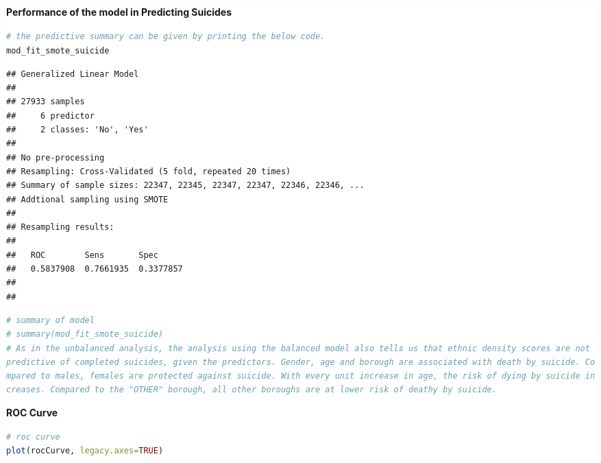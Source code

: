 __Performance of the model in Predicting Suicides__


```r
# the predictive summary can be given by printing the below code.
mod_fit_smote_suicide
```

```
## Generalized Linear Model 
## 
## 27933 samples
##     6 predictor
##     2 classes: 'No', 'Yes' 
## 
## No pre-processing
## Resampling: Cross-Validated (5 fold, repeated 20 times) 
## Summary of sample sizes: 22347, 22345, 22347, 22347, 22346, 22346, ... 
## Addtional sampling using SMOTE
## 
## Resampling results:
## 
##   ROC        Sens       Spec     
##   0.5837908  0.7661935  0.3377857
## 
## 
```

```r
# summary of model
# summary(mod_fit_smote_suicide)
# As in the unbalanced analysis, the analysis using the balanced model also tells us that ethnic density scores are not predictive of completed suicides, given the predictors. Gender, age and borough are associated with death by suicide. Compared to males, females are protected against suicide. With every unit increase in age, the risk of dying by suicide increases. Compared to the "OTHER" borough, all other boroughs are at lower risk of deathy by suicide. 
```




__ROC Curve__


```r
# roc curve
plot(rocCurve, legacy.axes=TRUE)
```
